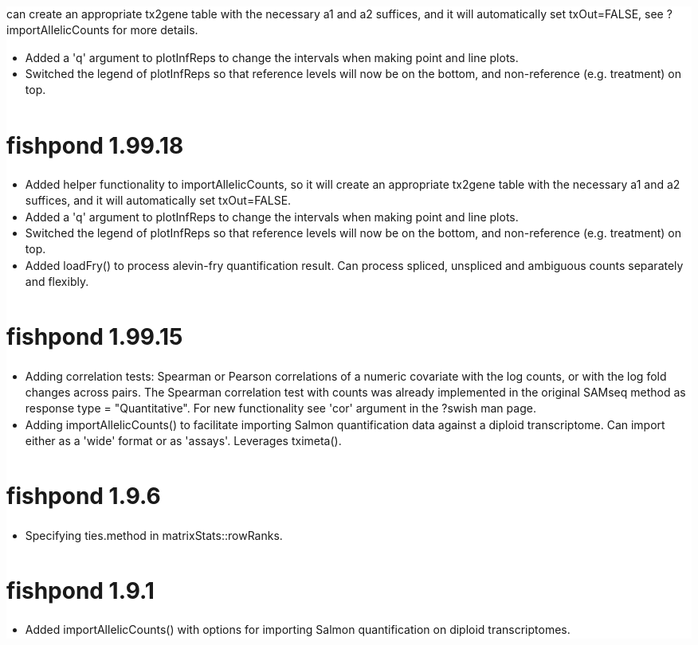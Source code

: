   can create an appropriate tx2gene table
  with the necessary a1 and a2 suffices,
  and it will automatically set txOut=FALSE, see
  ?importAllelicCounts for more details.
* Added a 'q' argument to plotInfReps to change the
  intervals when making point and line plots.
* Switched the legend of plotInfReps so that
  reference levels will now be on the bottom,
  and non-reference (e.g. treatment) on top.

# fishpond 1.99.18

* Added helper functionality to importAllelicCounts,
  so it will create an appropriate tx2gene table
  with the necessary a1 and a2 suffices,
  and it will automatically set txOut=FALSE.
* Added a 'q' argument to plotInfReps to change the
  intervals when making point and line plots.
* Switched the legend of plotInfReps so that
  reference levels will now be on the bottom,
  and non-reference (e.g. treatment) on top.
* Added loadFry() to process alevin-fry 
  quantification result. Can process spliced, 
  unspliced and ambiguous counts separately 
  and flexibly.

# fishpond 1.99.15

* Adding correlation tests: Spearman or Pearson
  correlations of a numeric covariate with the
  log counts, or with the log fold changes across
  pairs. The Spearman correlation test with counts
  was already implemented in the original SAMseq
  method as response type = "Quantitative".
  For new functionality see 'cor' argument in the
  ?swish man page.
* Adding importAllelicCounts() to facilitate importing
  Salmon quantification data against a diploid
  transcriptome. Can import either as a 'wide'
  format or as 'assays'. Leverages tximeta().

# fishpond 1.9.6

* Specifying ties.method in matrixStats::rowRanks.

# fishpond 1.9.1

* Added importAllelicCounts() with options for importing
  Salmon quantification on diploid transcriptomes.
